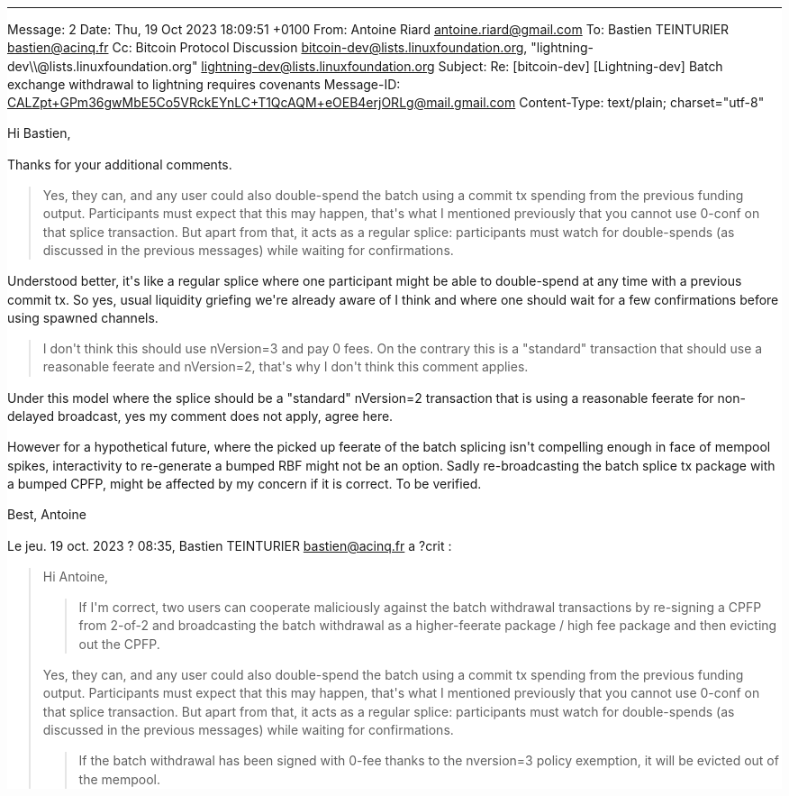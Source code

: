 
------------------------------

Message: 2
Date: Thu, 19 Oct 2023 18:09:51 +0100
From: Antoine Riard <antoine.riard@gmail.com>
To: Bastien TEINTURIER <bastien@acinq.fr>
Cc: Bitcoin Protocol Discussion
	<bitcoin-dev@lists.linuxfoundation.org>,
	"lightning-dev\\\\@lists.linuxfoundation.org"
	<lightning-dev@lists.linuxfoundation.org>
Subject: Re: [bitcoin-dev] [Lightning-dev] Batch exchange withdrawal
	to	lightning requires covenants
Message-ID:
	<CALZpt+GPm36gwMbE5Co5VRckEYnLC+T1QcAQM+eOEB4erjORLg@mail.gmail.com>
Content-Type: text/plain; charset="utf-8"

Hi Bastien,

Thanks for your additional comments.

> Yes, they can, and any user could also double-spend the batch using a
> commit tx spending from the previous funding output. Participants must
> expect that this may happen, that's what I mentioned previously that
> you cannot use 0-conf on that splice transaction. But apart from that,
> it acts as a regular splice: participants must watch for double-spends
> (as discussed in the previous messages) while waiting for confirmations.

Understood better, it's like a regular splice where one participant might
be able to double-spend at any time with a previous commit tx. So yes,
usual liquidity griefing we're already aware of I think and where one
should wait for a few confirmations before using spawned channels.

> I don't think this should use nVersion=3 and pay 0 fees. On the contrary
> this is a "standard" transaction that should use a reasonable feerate
> and nVersion=2, that's why I don't think this comment applies.

Under this model where the splice should be a "standard" nVersion=2
transaction that is using a reasonable feerate for non-delayed broadcast,
yes my comment does not apply, agree here.

However for a hypothetical future, where the picked up feerate of the batch
splicing isn't compelling enough in face of mempool spikes, interactivity
to re-generate a bumped RBF might not be an option. Sadly re-broadcasting
the batch splice tx package with a bumped CPFP, might be affected by my
concern if it is correct. To be verified.

Best,
Antoine

Le jeu. 19 oct. 2023 ? 08:35, Bastien TEINTURIER <bastien@acinq.fr> a
?crit :

> Hi Antoine,
>
> > If I'm correct, two users can cooperate maliciously against the batch
> > withdrawal transactions by re-signing a CPFP from 2-of-2 and
> > broadcasting the batch withdrawal as a higher-feerate package / high
> > fee package and then evicting out the CPFP.
>
> Yes, they can, and any user could also double-spend the batch using a
> commit tx spending from the previous funding output. Participants must
> expect that this may happen, that's what I mentioned previously that
> you cannot use 0-conf on that splice transaction. But apart from that,
> it acts as a regular splice: participants must watch for double-spends
> (as discussed in the previous messages) while waiting for confirmations.
>
> > If the batch withdrawal has been signed with 0-fee thanks to the
> > nversion=3 policy exemption, it will be evicted out of the mempool.